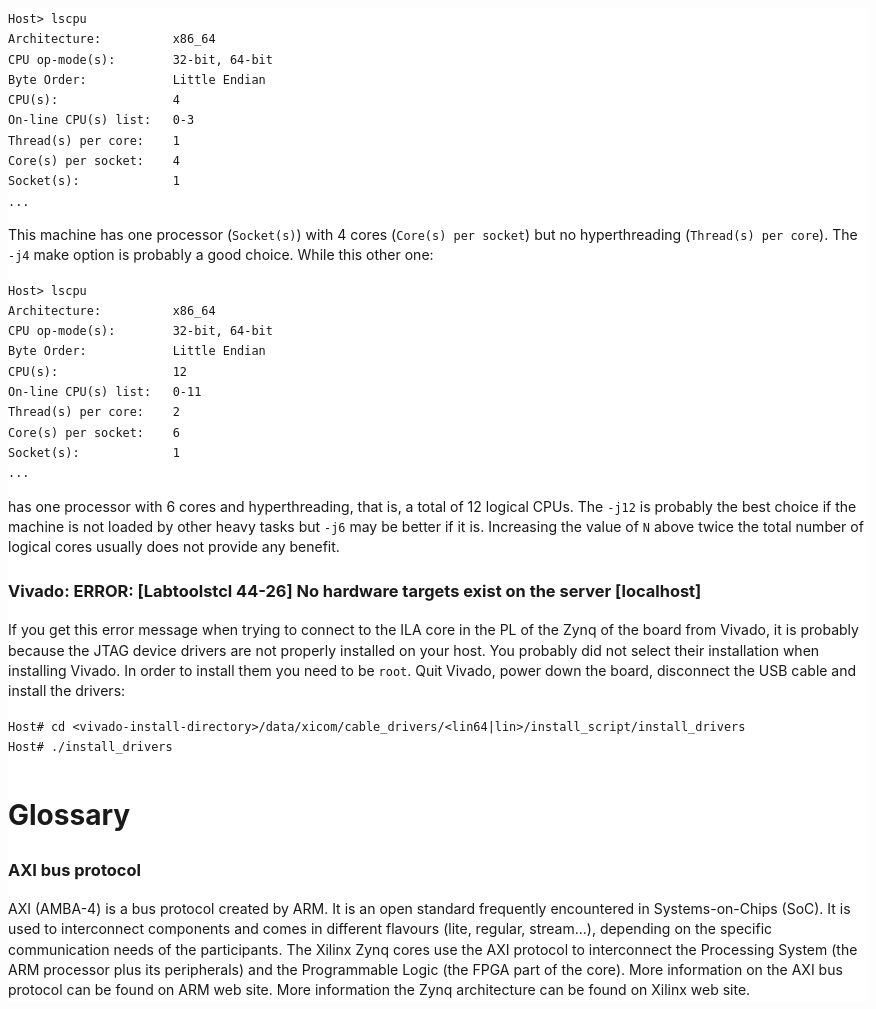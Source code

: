     Host> lscpu
    Architecture:          x86_64
    CPU op-mode(s):        32-bit, 64-bit
    Byte Order:            Little Endian
    CPU(s):                4
    On-line CPU(s) list:   0-3
    Thread(s) per core:    1
    Core(s) per socket:    4
    Socket(s):             1
    ...

This machine has one processor (`Socket(s)`) with 4 cores (`Core(s) per socket`) but no hyperthreading (`Thread(s) per core`). The `-j4` make option is probably a good choice. While this other one:

    Host> lscpu
    Architecture:          x86_64
    CPU op-mode(s):        32-bit, 64-bit
    Byte Order:            Little Endian
    CPU(s):                12
    On-line CPU(s) list:   0-11
    Thread(s) per core:    2
    Core(s) per socket:    6
    Socket(s):             1
    ...

has one processor with 6 cores and hyperthreading, that is, a total of 12 logical CPUs. The `-j12` is probably the best choice if the machine is not loaded by other heavy tasks but `-j6` may be better if it is. Increasing the value of `N` above twice the total number of logical cores usually does not provide any benefit.

### Vivado: ERROR: \[Labtoolstcl 44-26\] No hardware targets exist on the server \[localhost\]

If you get this error message when trying to connect to the ILA core in the PL of the Zynq of the board from Vivado, it is probably because the JTAG device drivers are not properly installed on your host. You probably did not select their installation when installing Vivado. In order to install them you need to be `root`. Quit Vivado, power down the board, disconnect the USB cable and install the drivers:

    Host# cd <vivado-install-directory>/data/xicom/cable_drivers/<lin64|lin>/install_script/install_drivers
    Host# ./install_drivers

# Glossary

### AXI bus protocol

AXI (AMBA-4) is a bus protocol created by ARM. It is an open standard frequently encountered in Systems-on-Chips (SoC). It is used to interconnect components and comes in different flavours (lite, regular, stream...), depending on the specific communication needs of the participants. The Xilinx Zynq cores use the AXI protocol to interconnect the Processing System (the ARM processor plus its peripherals) and the Programmable Logic (the FPGA part of the core). More information on the AXI bus protocol can be found on ARM web site. More information the Zynq architecture can be found on Xilinx web site.
